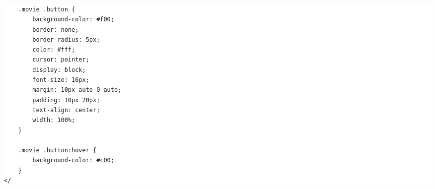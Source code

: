         .movie .button {
            background-color: #f00;
            border: none;
            border-radius: 5px;
            color: #fff;
            cursor: pointer;
            display: block;
            font-size: 16px;
            margin: 10px auto 0 auto;
            padding: 10px 20px;
            text-align: center;
            width: 100%;
        }

        .movie .button:hover {
            background-color: #c00;
        }
    </
